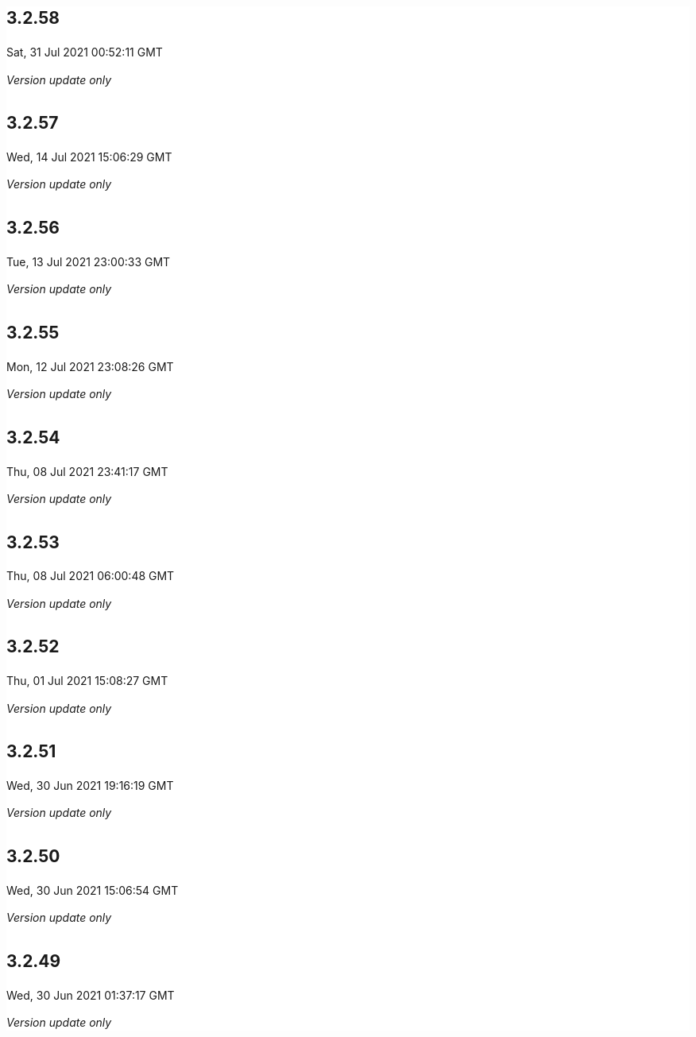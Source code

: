 ## 3.2.58
Sat, 31 Jul 2021 00:52:11 GMT

_Version update only_

## 3.2.57
Wed, 14 Jul 2021 15:06:29 GMT

_Version update only_

## 3.2.56
Tue, 13 Jul 2021 23:00:33 GMT

_Version update only_

## 3.2.55
Mon, 12 Jul 2021 23:08:26 GMT

_Version update only_

## 3.2.54
Thu, 08 Jul 2021 23:41:17 GMT

_Version update only_

## 3.2.53
Thu, 08 Jul 2021 06:00:48 GMT

_Version update only_

## 3.2.52
Thu, 01 Jul 2021 15:08:27 GMT

_Version update only_

## 3.2.51
Wed, 30 Jun 2021 19:16:19 GMT

_Version update only_

## 3.2.50
Wed, 30 Jun 2021 15:06:54 GMT

_Version update only_

## 3.2.49
Wed, 30 Jun 2021 01:37:17 GMT

_Version update only_
